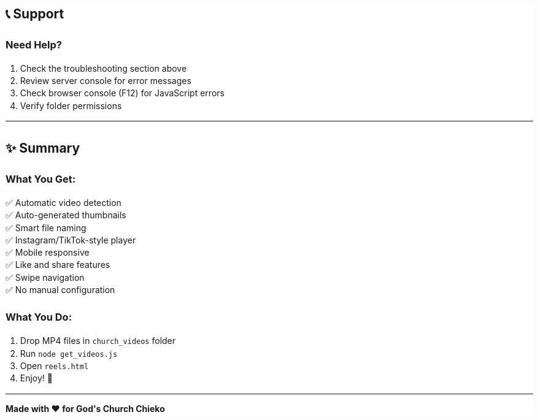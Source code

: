 
## 📞 **Support**

### **Need Help?**
1. Check the troubleshooting section above
2. Review server console for error messages
3. Check browser console (F12) for JavaScript errors
4. Verify folder permissions

---

## ✨ **Summary**

### **What You Get:**
✅ Automatic video detection  
✅ Auto-generated thumbnails  
✅ Smart file naming  
✅ Instagram/TikTok-style player  
✅ Mobile responsive  
✅ Like and share features  
✅ Swipe navigation  
✅ No manual configuration  

### **What You Do:**
1. Drop MP4 files in `church_videos` folder
2. Run `node get_videos.js`
3. Open `reels.html`
4. Enjoy! 🎉

---

**Made with ❤️ for God's Church Chieko**